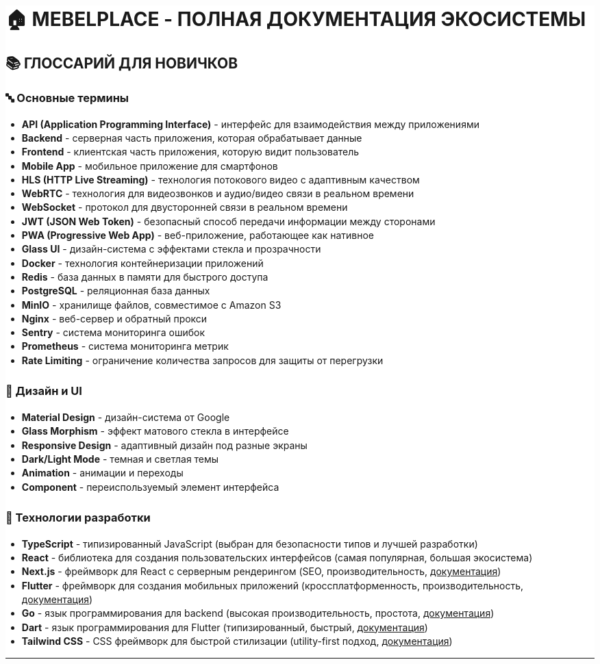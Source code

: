 # 🏠 MEBELPLACE - ПОЛНАЯ ДОКУМЕНТАЦИЯ ЭКОСИСТЕМЫ

## 📚 ГЛОССАРИЙ ДЛЯ НОВИЧКОВ

### 🔤 Основные термины
- **API (Application Programming Interface)** - интерфейс для взаимодействия между приложениями
- **Backend** - серверная часть приложения, которая обрабатывает данные
- **Frontend** - клиентская часть приложения, которую видит пользователь
- **Mobile App** - мобильное приложение для смартфонов
- **HLS (HTTP Live Streaming)** - технология потокового видео с адаптивным качеством
- **WebRTC** - технология для видеозвонков и аудио/видео связи в реальном времени
- **WebSocket** - протокол для двусторонней связи в реальном времени
- **JWT (JSON Web Token)** - безопасный способ передачи информации между сторонами
- **PWA (Progressive Web App)** - веб-приложение, работающее как нативное
- **Glass UI** - дизайн-система с эффектами стекла и прозрачности
- **Docker** - технология контейнеризации приложений
- **Redis** - база данных в памяти для быстрого доступа
- **PostgreSQL** - реляционная база данных
- **MinIO** - хранилище файлов, совместимое с Amazon S3
- **Nginx** - веб-сервер и обратный прокси
- **Sentry** - система мониторинга ошибок
- **Prometheus** - система мониторинга метрик
- **Rate Limiting** - ограничение количества запросов для защиты от перегрузки

### 🎨 Дизайн и UI
- **Material Design** - дизайн-система от Google
- **Glass Morphism** - эффект матового стекла в интерфейсе
- **Responsive Design** - адаптивный дизайн под разные экраны
- **Dark/Light Mode** - темная и светлая темы
- **Animation** - анимации и переходы
- **Component** - переиспользуемый элемент интерфейса

### 🔧 Технологии разработки
- **TypeScript** - типизированный JavaScript (выбран для безопасности типов и лучшей разработки)
- **React** - библиотека для создания пользовательских интерфейсов (самая популярная, большая экосистема)
- **Next.js** - фреймворк для React с серверным рендерингом (SEO, производительность, [документация](https://nextjs.org/docs))
- **Flutter** - фреймворк для создания мобильных приложений (кроссплатформенность, производительность, [документация](https://flutter.dev/docs))
- **Go** - язык программирования для backend (высокая производительность, простота, [документация](https://golang.org/doc/))
- **Dart** - язык программирования для Flutter (типизированный, быстрый, [документация](https://dart.dev/guides))
- **Tailwind CSS** - CSS фреймворк для быстрой стилизации (utility-first подход, [документация](https://tailwindcss.com/docs))

---
